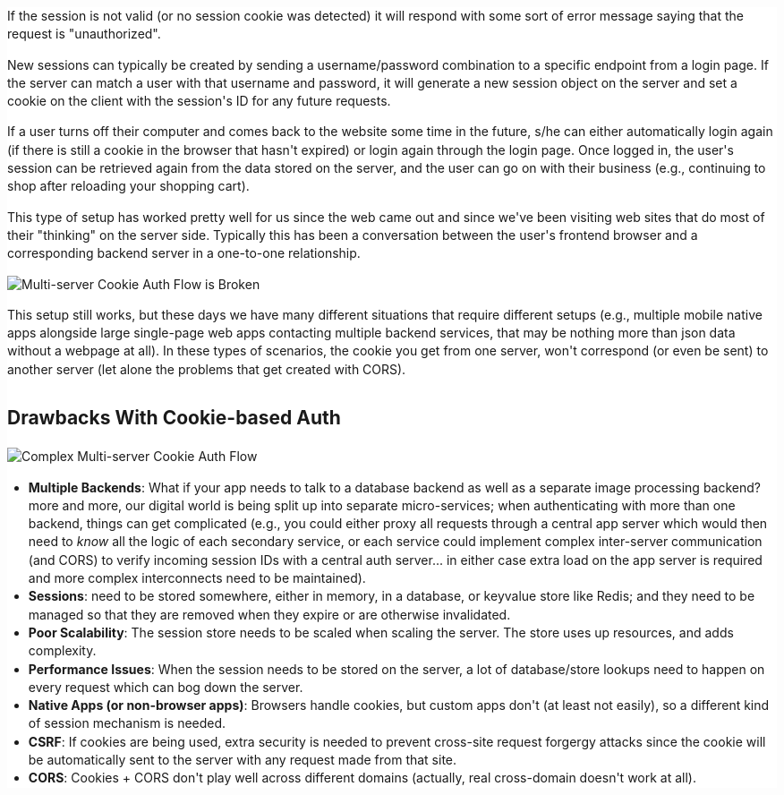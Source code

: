 If the session is not valid (or no session cookie was detected) it will respond
with some sort of error message saying that the request is "unauthorized".

New sessions can typically be created by sending a username/password combination
to a specific endpoint from a login page. If the server can match a user with
that username and password, it will generate a new session object on the server
and set a cookie on the client with the session's ID for any future requests.

If a user turns off their computer and comes back to the website some time in
the future, s/he can either automatically login again (if there is still a
cookie in the browser that hasn't expired) or login again through the login
page. Once logged in, the user's session can be retrieved again from the data
stored on the server, and the user can go on with their business (e.g.,
continuing to shop after reloading your shopping cart).

This type of setup has worked pretty well for us since the web came out and
since we've been visiting web sites that do most of their "thinking" on the
server side. Typically this has been a conversation between the user's frontend
browser and a corresponding backend server in a one-to-one relationship.

![Multi-server Cookie Auth Flow is Broken](/images/words/articles/what_is_a_jwt_multiserver_cookie.jpg)

This setup still works, but these days we have many different situations that
require different setups (e.g., multiple mobile native apps alongside large
single-page web apps contacting multiple backend services, that may be
nothing more than json data without a webpage at all). In these types of
scenarios, the cookie you get from one server, won't correspond (or even be
sent) to another server (let alone the problems that get created with CORS).


Drawbacks With Cookie-based Auth
--------------------------------

![Complex Multi-server Cookie Auth Flow](/images/words/articles/what_is_a_jwt_multiserver_cookie2.jpg)

- **Multiple Backends**: What if your app needs to talk to a database backend as
  well as a separate image processing backend? more and more, our digital world
  is being split up into separate micro-services; when authenticating with more
  than one backend, things can get complicated (e.g., you could either proxy
  all requests through a central app server which would then need to *know* all
  the logic of each secondary service, or each service could implement complex
  inter-server communication (and CORS) to verify incoming session IDs with a
  central auth server... in either case extra load on the app server is required
  and more complex interconnects need to be maintained).
- **Sessions**: need to be stored somewhere, either in memory, in a database, or
  keyvalue store like Redis; and they need to be managed so that they are
  removed when they expire or are otherwise invalidated.
- **Poor Scalability**: The session store needs to be scaled when scaling the
  server. The store uses up resources, and adds complexity.
- **Performance Issues**: When the session needs to be stored on the server, a
  lot of database/store lookups need to happen on every request which can bog
  down the server.
- **Native Apps (or non-browser apps)**: Browsers handle cookies, but custom
  apps don't (at least not easily), so a different kind of session mechanism is
  needed.
- **CSRF**: If cookies are being used, extra security is needed to prevent
  cross-site request forgergy attacks since the cookie will be automatically
  sent to the server with any request made from that site.
- **CORS**: Cookies + CORS don't play well across different domains (actually,
  real cross-domain doesn't work at all).
